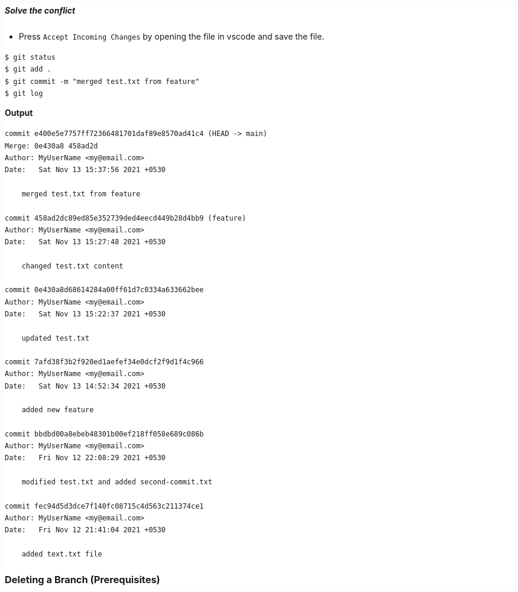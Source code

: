 ##### **Solve the conflict**

-   Press `Accept Incoming Changes` by opening the file in vscode and save the file.

```shell
$ git status
$ git add .
$ git commit -m "merged test.txt from feature"
$ git log
```

**Output**

```
commit e400e5e7757ff72366481701daf89e8570ad41c4 (HEAD -> main)
Merge: 0e430a8 458ad2d
Author: MyUserName <my@email.com>
Date:   Sat Nov 13 15:37:56 2021 +0530

    merged test.txt from feature

commit 458ad2dc89ed85e352739ded4eecd449b28d4bb9 (feature)
Author: MyUserName <my@email.com>
Date:   Sat Nov 13 15:27:48 2021 +0530

    changed test.txt content

commit 0e430a8d68614284a00ff61d7c0334a633662bee
Author: MyUserName <my@email.com>
Date:   Sat Nov 13 15:22:37 2021 +0530

    updated test.txt

commit 7afd38f3b2f920ed1aefef34e0dcf2f9d1f4c966
Author: MyUserName <my@email.com>
Date:   Sat Nov 13 14:52:34 2021 +0530

    added new feature

commit bbdbd00a8ebeb48301b00ef218ff058e689c086b
Author: MyUserName <my@email.com>
Date:   Fri Nov 12 22:08:29 2021 +0530

    modified test.txt and added second-commit.txt

commit fec94d5d3dce7f140fc08715c4d563c211374ce1
Author: MyUserName <my@email.com>
Date:   Fri Nov 12 21:41:04 2021 +0530

    added text.txt file
```

### **Deleting a Branch (Prerequisites)**
